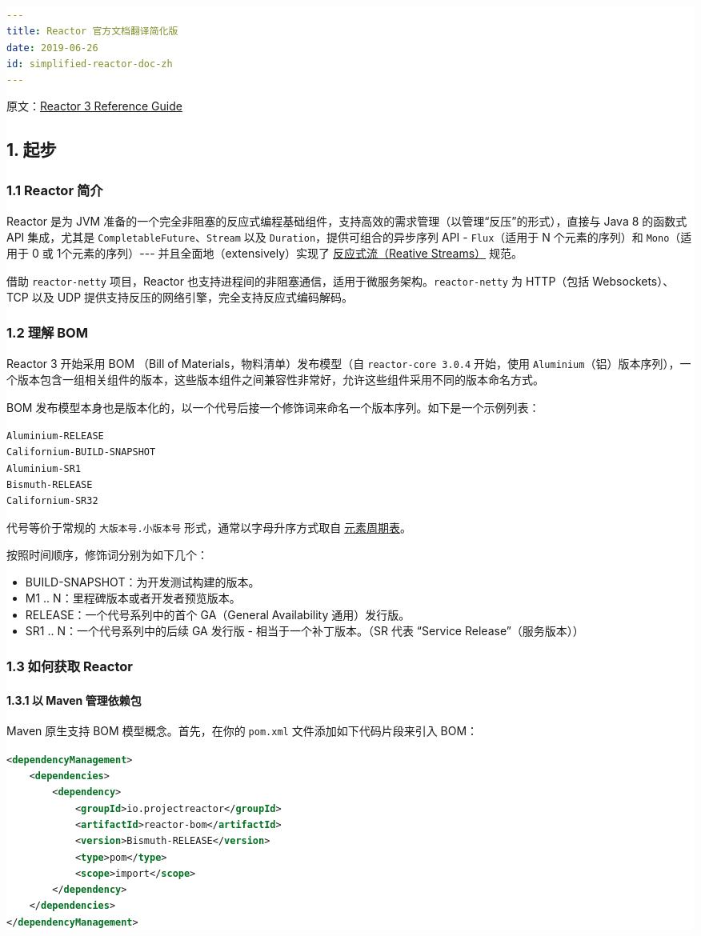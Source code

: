 ```yaml
---
title: Reactor 官方文档翻译简化版
date: 2019-06-26
id: simplified-reactor-doc-zh
---
```


原文：[Reactor 3 Reference Guide](https://projectreactor.io/docs/core/release/reference/)

## 1. 起步

### 1.1 Reactor 简介

Reactor 是为 JVM 准备的一个完全非阻塞的反应式编程基础组件，支持高效的需求管理（以管理“反压”的形式），直接与 Java 8 的函数式 API 集成，尤其是 `CompletableFuture`、`Stream` 以及 `Duration`，提供可组合的异步序列 API - `Flux`（适用于 N 个元素的序列）和 `Mono`（适用于 0 或 1个元素的序列）--- 并且全面地（extensively）实现了 [反应式流（Reative Streams）](https://www.reactive-streams.org/) 规范。

借助 `reactor-netty` 项目，Reactor 也支持进程间的非阻塞通信，适用于微服务架构。`reactor-netty` 为 HTTP（包括 Websockets）、TCP 以及 UDP 提供支持反压的网络引擎，完全支持反应式编码解码。

### 1.2 理解 BOM

Reactor 3 开始采用 BOM （Bill of Materials，物料清单）发布模型（自 `reactor-core 3.0.4` 开始，使用 `Aluminium`（铝）版本序列），一个版本包含一组相关组件的版本，这些版本组件之间兼容性非常好，允许这些组件采用不同的版本命名方式。

BOM 发布模型本身也是版本化的，以一个代号后接一个修饰词来命名一个版本序列。如下是一个示例列表：

```text
Aluminium-RELEASE
Californium-BUILD-SNAPSHOT
Aluminium-SR1
Bismuth-RELEASE
Californium-SR32
```

代号等价于常规的 `大版本号.小版本号` 形式，通常以字母升序方式取自 [元素周期表](https://en.wikipedia.org/wiki/Periodic_table#Overview)。

按照时间顺序，修饰词分别为如下几个：

- BUILD-SNAPSHOT：为开发测试构建的版本。
- M1 .. N：里程碑版本或者开发者预览版本。
- RELEASE：一个代号系列中的首个 GA（General Availability 通用）发行版。
- SR1 .. N：一个代号系列中的后续 GA 发行版 - 相当于一个补丁版本。（SR 代表 “Service Release”（服务版本））

### 1.3 如何获取 Reactor

#### 1.3.1 以 Maven 管理依赖包

Maven 原生支持 BOM 模型概念。首先，在你的 `pom.xml` 文件添加如下代码片段来引入 BOM：

```xml
<dependencyManagement> 
    <dependencies>
        <dependency>
            <groupId>io.projectreactor</groupId>
            <artifactId>reactor-bom</artifactId>
            <version>Bismuth-RELEASE</version>
            <type>pom</type>
            <scope>import</scope>
        </dependency>
    </dependencies>
</dependencyManagement>
```
